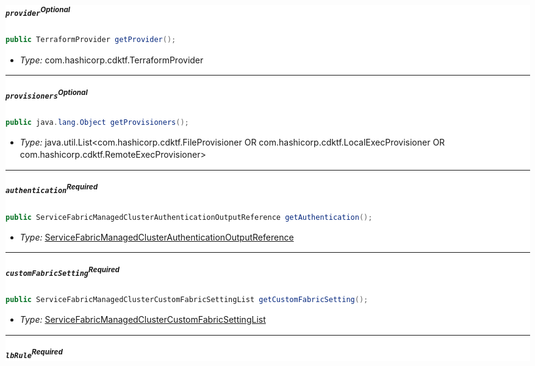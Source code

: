 
##### `provider`<sup>Optional</sup> <a name="provider" id="@cdktf/provider-azurerm.serviceFabricManagedCluster.ServiceFabricManagedCluster.property.provider"></a>

```java
public TerraformProvider getProvider();
```

- *Type:* com.hashicorp.cdktf.TerraformProvider

---

##### `provisioners`<sup>Optional</sup> <a name="provisioners" id="@cdktf/provider-azurerm.serviceFabricManagedCluster.ServiceFabricManagedCluster.property.provisioners"></a>

```java
public java.lang.Object getProvisioners();
```

- *Type:* java.util.List<com.hashicorp.cdktf.FileProvisioner OR com.hashicorp.cdktf.LocalExecProvisioner OR com.hashicorp.cdktf.RemoteExecProvisioner>

---

##### `authentication`<sup>Required</sup> <a name="authentication" id="@cdktf/provider-azurerm.serviceFabricManagedCluster.ServiceFabricManagedCluster.property.authentication"></a>

```java
public ServiceFabricManagedClusterAuthenticationOutputReference getAuthentication();
```

- *Type:* <a href="#@cdktf/provider-azurerm.serviceFabricManagedCluster.ServiceFabricManagedClusterAuthenticationOutputReference">ServiceFabricManagedClusterAuthenticationOutputReference</a>

---

##### `customFabricSetting`<sup>Required</sup> <a name="customFabricSetting" id="@cdktf/provider-azurerm.serviceFabricManagedCluster.ServiceFabricManagedCluster.property.customFabricSetting"></a>

```java
public ServiceFabricManagedClusterCustomFabricSettingList getCustomFabricSetting();
```

- *Type:* <a href="#@cdktf/provider-azurerm.serviceFabricManagedCluster.ServiceFabricManagedClusterCustomFabricSettingList">ServiceFabricManagedClusterCustomFabricSettingList</a>

---

##### `lbRule`<sup>Required</sup> <a name="lbRule" id="@cdktf/provider-azurerm.serviceFabricManagedCluster.ServiceFabricManagedCluster.property.lbRule"></a>
